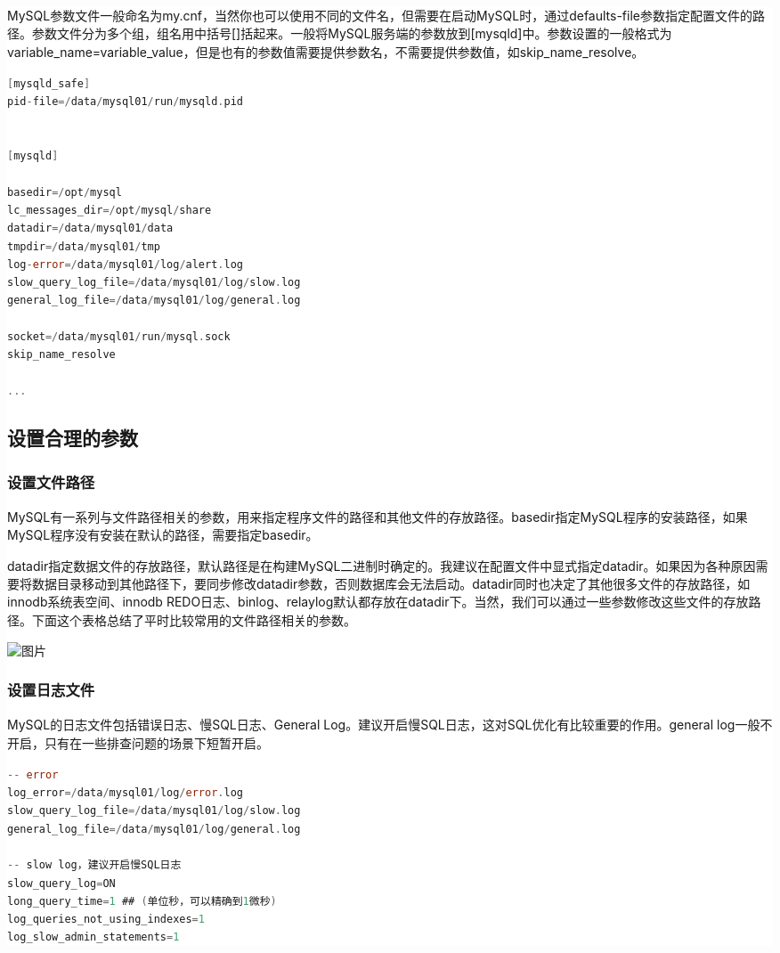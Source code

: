 MySQL参数文件一般命名为my.cnf，当然你也可以使用不同的文件名，但需要在启动MySQL时，通过defaults-file参数指定配置文件的路径。参数文件分为多个组，组名用中括号\[]括起来。一般将MySQL服务端的参数放到\[mysqld]中。参数设置的一般格式为variable\_name=variable\_value，但是也有的参数值需要提供参数名，不需要提供参数值，如skip\_name\_resolve。

```go
[mysqld_safe]
pid-file=/data/mysql01/run/mysqld.pid


[mysqld]

basedir=/opt/mysql
lc_messages_dir=/opt/mysql/share
datadir=/data/mysql01/data
tmpdir=/data/mysql01/tmp
log-error=/data/mysql01/log/alert.log
slow_query_log_file=/data/mysql01/log/slow.log
general_log_file=/data/mysql01/log/general.log

socket=/data/mysql01/run/mysql.sock
skip_name_resolve

...
```

## 设置合理的参数

### 设置文件路径

MySQL有一系列与文件路径相关的参数，用来指定程序文件的路径和其他文件的存放路径。basedir指定MySQL程序的安装路径，如果MySQL程序没有安装在默认的路径，需要指定basedir。

datadir指定数据文件的存放路径，默认路径是在构建MySQL二进制时确定的。我建议在配置文件中显式指定datadir。如果因为各种原因需要将数据目录移动到其他路径下，要同步修改datadir参数，否则数据库会无法启动。datadir同时也决定了其他很多文件的存放路径，如innodb系统表空间、innodb REDO日志、binlog、relaylog默认都存放在datadir下。当然，我们可以通过一些参数修改这些文件的存放路径。下面这个表格总结了平时比较常用的文件路径相关的参数。

![图片](https://static001.geekbang.org/resource/image/6a/28/6acb451c80c32a8cd25bbc6cbd57be28.jpg?wh=1920x1052)

### 设置日志文件

MySQL的日志文件包括错误日志、慢SQL日志、General Log。建议开启慢SQL日志，这对SQL优化有比较重要的作用。general log一般不开启，只有在一些排查问题的场景下短暂开启。

```go
-- error
log_error=/data/mysql01/log/error.log
slow_query_log_file=/data/mysql01/log/slow.log
general_log_file=/data/mysql01/log/general.log

-- slow log，建议开启慢SQL日志
slow_query_log=ON
long_query_time=1 ## (单位秒，可以精确到1微秒)
log_queries_not_using_indexes=1
log_slow_admin_statements=1
```

